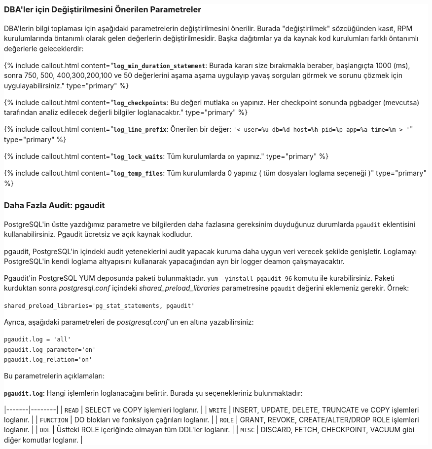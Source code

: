 ### DBA'ler için Değiştirilmesini Önerilen Parametreler

DBA'lerin bilgi toplaması için aşağıdaki parametrelerin değiştirilmesini önerilir. Burada "değiştirilmek" sözcüğünden kasıt, RPM kurulumlarında öntanımlı olarak gelen değerlerin değiştirilmesidir. Başka dağıtımlar ya da kaynak kod kurulumları farklı öntanımlı değerlerle geleceklerdir:

{% include callout.html content="**`log_min_duration_statement`**: Burada kararı size bırakmakla beraber, başlangıçta 1000 (ms), sonra 750, 500, 400,300,200,100 ve 50 değerlerini aşama aşama uygulayıp yavaş sorguları görmek ve sorunu çözmek için uygulayabilirsiniz." type="primary" %}

{% include callout.html content="**`log_checkpoints`**: Bu değeri mutlaka `on` yapınız. Her checkpoint sonunda pgbadger (mevcutsa) tarafından analiz edilecek değerli bilgiler loglanacaktır." type="primary" %}

{% include callout.html content="**`log_line_prefix`**: Önerilen bir değer: `'< user=%u db=%d host=%h pid=%p app=%a time=%m > '`" type="primary" %}

{% include callout.html content="**`log_lock_waits`**: Tüm kurulumlarda `on` yapınız." type="primary" %}

{% include callout.html content="**`log_temp_files`**: Tüm kurulumlarda 0 yapınız ( tüm dosyaları loglama seçeneği )" type="primary" %}

### Daha Fazla Audit: pgaudit

PostgreSQL'in üstte yazdığımız parametre ve bilgilerden daha fazlasına gereksinim duyduğunuz durumlarda `pgaudit` eklentisini kullanabilirsiniz. Pgaudit ücretsiz ve açık kaynak kodludur.

pgaudit, PostgreSQL'in içindeki audit yeteneklerini audit yapacak kuruma daha uygun veri verecek şekilde genişletir. Loglamayı PostgreSQL'in kendi loglama altyapısını kullanarak yapacağından ayrı bir logger deamon çalışmayacaktır.

Pgaudit'in PostgreSQL YUM deposunda paketi bulunmaktadır. `yum -yinstall pgaudit_96` komutu ile kurabilirsiniz. Paketi kurduktan sonra *postgresql.conf* içindeki *shared_preload_libraries* parametresine `pgaudit` değerini eklemeniz gerekir. Örnek:

```text
shared_preload_libraries='pg_stat_statements, pgaudit'
```

Ayrıca, aşağıdaki parametreleri de *postgresql.conf*'un en altına yazabilirsiniz:

```text
pgaudit.log = 'all'
pgaudit.log_parameter='on'
pgaudit.log_relation='on'
```

Bu parametrelerin açıklamaları:

**`pgaudit.log`**: Hangi işlemlerin loglanacağını belirtir. Burada şu seçenekleriniz bulunmaktadır:

|-------|--------|
| `READ` | SELECT ve COPY işlemleri loglanır. |
| `WRITE` | INSERT, UPDATE, DELETE, TRUNCATE ve COPY işlemleri loglanır. |
| `FUNCTION` | DO blokları ve fonksiyon çağrıları loglanır. |
| `ROLE` | GRANT, REVOKE, CREATE/ALTER/DROP ROLE işlemleri loglanır. |
| `DDL` | Üstteki ROLE içeriğinde olmayan tüm DDL'ler loglanır. |
| `MISC` | DISCARD, FETCH, CHECKPOINT, VACUUM gibi diğer komutlar loglanır. |
